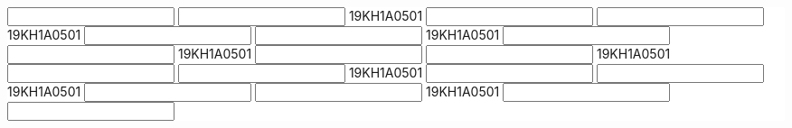 <td><input type="number" name="present" id="t89"></td>
<td><input type="text" name="present" id="t90" readonly></td>
</tr>
<tr>
<td> 19KH1A0501</td>
<td><input type="number" name="present" id="t91"></td>
<td><input type="text" name="present" id="t92" readonly></td>
</tr>
<tr>
<td> 19KH1A0501</td>
<td><input type="number" name="present" id="t93"></td>
<td><input type="text" name="present" id="t94" readonly></td>
</tr>
<tr>
<td> 19KH1A0501</td>
<td><input type="number" name="present" id="t95"></td>
<td><input type="text" name="present" id="t96" readonly></td>
</tr>
<tr>
<td> 19KH1A0501</td>
<td><input type="number" name="present" id="t97"></td>
<td><input type="text" name="present" id="t98" readonly></td>
</tr>
<tr>
<td> 19KH1A0501</td>
<td><input type="number" name="present" id="t99"></td>
<td><input type="text" name="present" id="t100" readonly></td>
</tr>
<tr>
<td> 19KH1A0501</td>
<td><input type="number" name="present" id="t101"></td>
<td><input type="text" name="present" id="t102" readonly></td>
</tr>
<tr>
<td> 19KH1A0501</td>
<td><input type="number" name="present" id="t103"></td>
<td><input type="text" name="present" id="t104" readonly></td>
</tr>
<tr>
<td> 19KH1A0501</td>
<td><input type="number" name="present" id="t105"></td>
<td><input type="text" name="present" id="t106" readonly></td>
</tr>
</table></center>

<script>
function myfunction1()
{
var num1=document.getElementById("t1").value;
document.getElementById("t2").value=(num1/150)*100 + "%";
var num1=document.getElementById("t3").value;
document.getElementById("t4").value=(num1/150)*100 + "%";
var num1=document.getElementById("t5").value;
document.getElementById("t6").value=(num1/150)*100 + "%";
var num1=document.getElementById("t7").value;
document.getElementById("t8").value=(num1/150)*100 + "%";
var num1=document.getElementById("t9").value;
document.getElementById("t10").value=(num1/150)*100 + "%";
var num1=document.getElementById("t11").value;
document.getElementById("t12").value=(num1/150)*100 + "%";
var num1=document.getElementById("t13").value;
document.getElementById("t14").value=(num1/150)*100 + "%";
var num1=document.getElementById("t15").value;
document.getElementById("t16").value=(num1/150)*100 + "%";